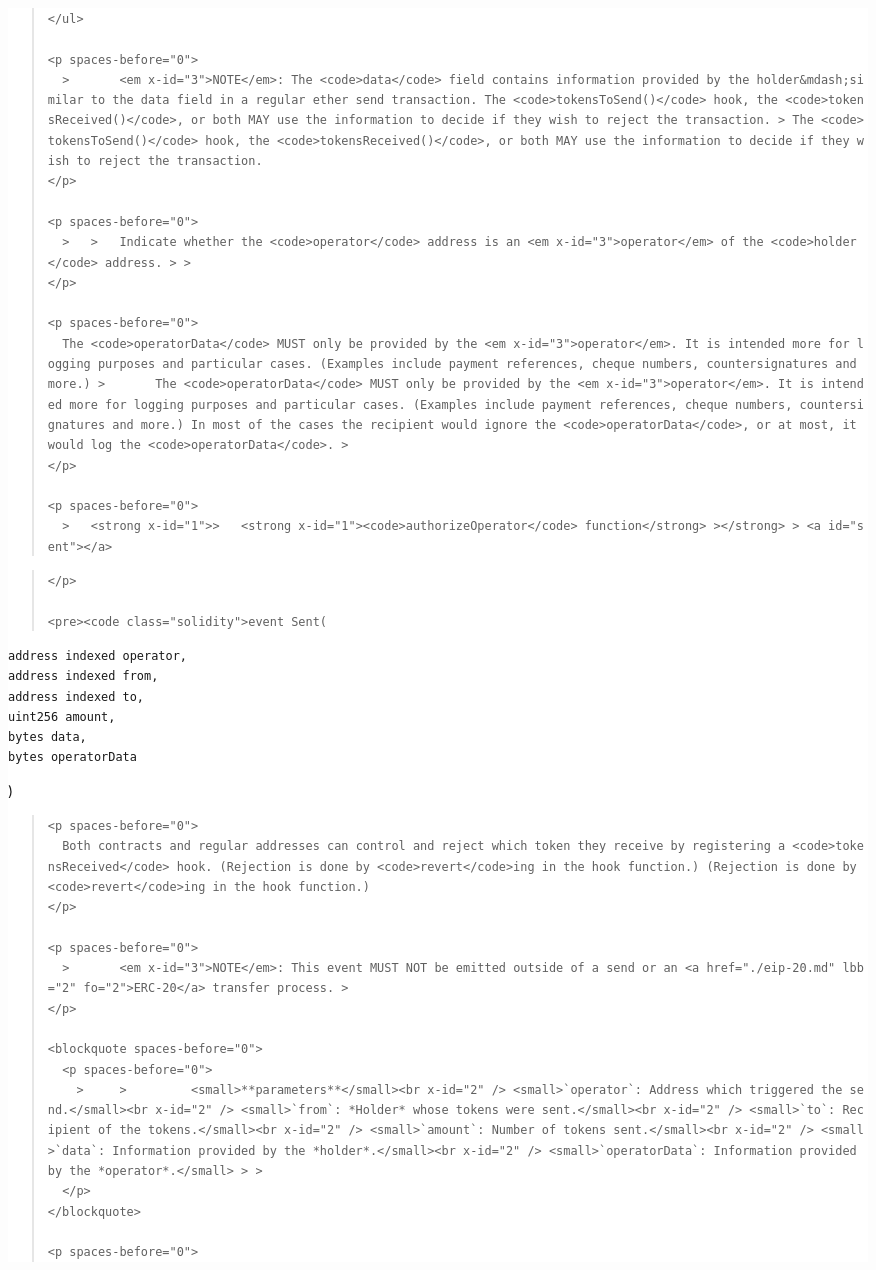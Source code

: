 >     </ul>
>     
>     <p spaces-before="0">
>       >       <em x-id="3">NOTE</em>: The <code>data</code> field contains information provided by the holder&mdash;similar to the data field in a regular ether send transaction. The <code>tokensToSend()</code> hook, the <code>tokensReceived()</code>, or both MAY use the information to decide if they wish to reject the transaction. > The <code>tokensToSend()</code> hook, the <code>tokensReceived()</code>, or both MAY use the information to decide if they wish to reject the transaction.
>     </p>
>     
>     <p spaces-before="0">
>       >   >   Indicate whether the <code>operator</code> address is an <em x-id="3">operator</em> of the <code>holder</code> address. > >
>     </p>
>     
>     <p spaces-before="0">
>       The <code>operatorData</code> MUST only be provided by the <em x-id="3">operator</em>. It is intended more for logging purposes and particular cases. (Examples include payment references, cheque numbers, countersignatures and more.) >       The <code>operatorData</code> MUST only be provided by the <em x-id="3">operator</em>. It is intended more for logging purposes and particular cases. (Examples include payment references, cheque numbers, countersignatures and more.) In most of the cases the recipient would ignore the <code>operatorData</code>, or at most, it would log the <code>operatorData</code>. >
>     </p>
>     
>     <p spaces-before="0">
>       >   <strong x-id="1">>   <strong x-id="1"><code>authorizeOperator</code> function</strong> ></strong> > <a id="sent"></a>

>     </p>
>     
>     <pre><code class="solidity">event Sent(
    address indexed operator,
    address indexed from,
    address indexed to,
    uint256 amount,
    bytes data,
    bytes operatorData
)
</code></pre>
>     
>     <p spaces-before="0">
>       Both contracts and regular addresses can control and reject which token they receive by registering a <code>tokensReceived</code> hook. (Rejection is done by <code>revert</code>ing in the hook function.) (Rejection is done by <code>revert</code>ing in the hook function.)
>     </p>
>     
>     <p spaces-before="0">
>       >       <em x-id="3">NOTE</em>: This event MUST NOT be emitted outside of a send or an <a href="./eip-20.md" lbb="2" fo="2">ERC-20</a> transfer process. >
>     </p>
>     
>     <blockquote spaces-before="0">
>       <p spaces-before="0">
>         >     >         <small>**parameters**</small><br x-id="2" /> <small>`operator`: Address which triggered the send.</small><br x-id="2" /> <small>`from`: *Holder* whose tokens were sent.</small><br x-id="2" /> <small>`to`: Recipient of the tokens.</small><br x-id="2" /> <small>`amount`: Number of tokens sent.</small><br x-id="2" /> <small>`data`: Information provided by the *holder*.</small><br x-id="2" /> <small>`operatorData`: Information provided by the *operator*.</small> > >
>       </p>
>     </blockquote>
>     
>     <p spaces-before="0">